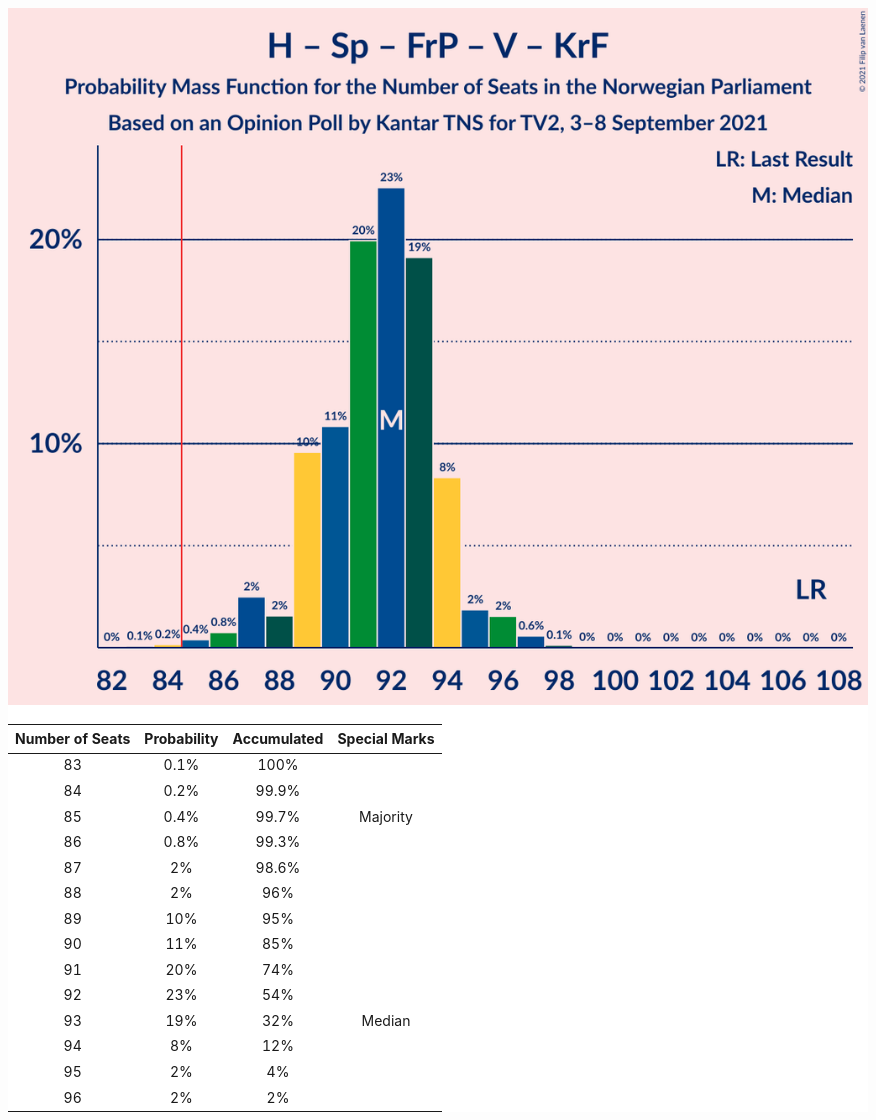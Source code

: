 ![Graph with seats probability mass function not yet produced](2021-09-08-KantarTNS-coalitions-seats-pmf-h–sp–frp–v–krf.png "Seats Probability Mass Function")

| Number of Seats | Probability | Accumulated | Special Marks |
|:---------------:|:-----------:|:-----------:|:-------------:|
| 83 | 0.1% | 100% |  |
| 84 | 0.2% | 99.9% |  |
| 85 | 0.4% | 99.7% | Majority |
| 86 | 0.8% | 99.3% |  |
| 87 | 2% | 98.6% |  |
| 88 | 2% | 96% |  |
| 89 | 10% | 95% |  |
| 90 | 11% | 85% |  |
| 91 | 20% | 74% |  |
| 92 | 23% | 54% |  |
| 93 | 19% | 32% | Median |
| 94 | 8% | 12% |  |
| 95 | 2% | 4% |  |
| 96 | 2% | 2% |  |